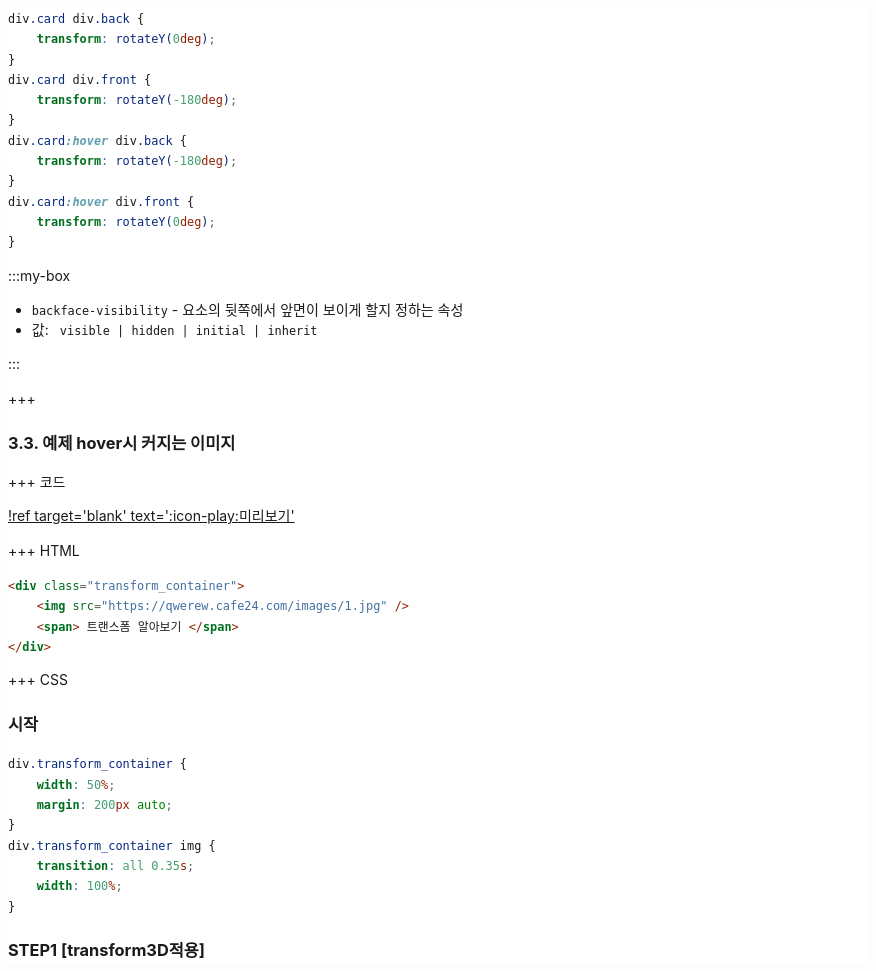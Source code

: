 ```css # css
div.card div.back {
	transform: rotateY(0deg);
}
div.card div.front {
	transform: rotateY(-180deg);
}
div.card:hover div.back {
	transform: rotateY(-180deg);
}
div.card:hover div.front {
	transform: rotateY(0deg);
}
```

:::my-box

- `backface-visibility` - 요소의 뒷쪽에서 앞면이 보이게 할지 정하는 속성
- 값: ` visible | hidden | initial | inherit`

:::

+++

### 3.3. 예제 hover시 커지는 이미지

+++ 코드

[!ref target='blank' text=':icon-play:미리보기'](https://qwerewqwerew.github.io/source/css/2-transform/step1)

+++ HTML

```html # html
<div class="transform_container">
	<img src="https://qwerew.cafe24.com/images/1.jpg" />
	<span> 트랜스폼 알아보기 </span>
</div>
```

+++ CSS

### 시작

```css # css
div.transform_container {
	width: 50%;
	margin: 200px auto;
}
div.transform_container img {
	transition: all 0.35s;
	width: 100%;
}
```

### STEP1 [transform3D적용] 
